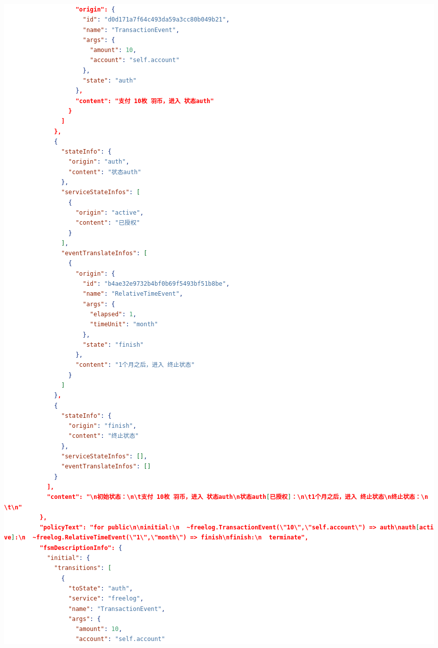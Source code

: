```json
                    "origin": {
                      "id": "d0d171a7f64c493da59a3cc80b049b21",
                      "name": "TransactionEvent",
                      "args": {
                        "amount": 10,
                        "account": "self.account"
                      },
                      "state": "auth"
                    },
                    "content": "支付 10枚 羽币，进入 状态auth"
                  }
                ]
              },
              {
                "stateInfo": {
                  "origin": "auth",
                  "content": "状态auth"
                },
                "serviceStateInfos": [
                  {
                    "origin": "active",
                    "content": "已授权"
                  }
                ],
                "eventTranslateInfos": [
                  {
                    "origin": {
                      "id": "b4ae32e9732b4bf0b69f5493bf51b8be",
                      "name": "RelativeTimeEvent",
                      "args": {
                        "elapsed": 1,
                        "timeUnit": "month"
                      },
                      "state": "finish"
                    },
                    "content": "1个月之后，进入 终止状态"
                  }
                ]
              },
              {
                "stateInfo": {
                  "origin": "finish",
                  "content": "终止状态"
                },
                "serviceStateInfos": [],
                "eventTranslateInfos": []
              }
            ],
            "content": "\n初始状态：\n\t支付 10枚 羽币，进入 状态auth\n状态auth[已授权]：\n\t1个月之后，进入 终止状态\n终止状态：\n\t\n"
          },
          "policyText": "for public\n\ninitial:\n  ~freelog.TransactionEvent(\"10\",\"self.account\") => auth\nauth[active]:\n  ~freelog.RelativeTimeEvent(\"1\",\"month\") => finish\nfinish:\n  terminate",
          "fsmDescriptionInfo": {
            "initial": {
              "transitions": [
                {
                  "toState": "auth",
                  "service": "freelog",
                  "name": "TransactionEvent",
                  "args": {
                    "amount": 10,
                    "account": "self.account"
```